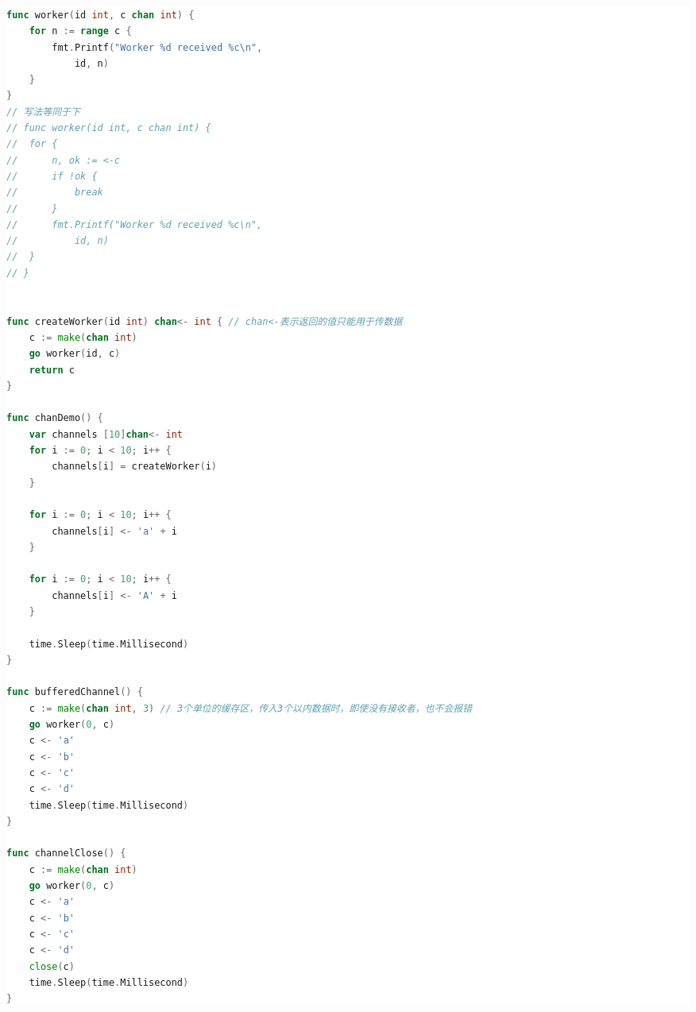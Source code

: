 ```go
func worker(id int, c chan int) {
	for n := range c {
		fmt.Printf("Worker %d received %c\n",
			id, n)
	}
}
// 写法等同于下
// func worker(id int, c chan int) {
// 	for {
// 		n, ok := <-c
// 		if !ok {
// 			break
// 		}
// 		fmt.Printf("Worker %d received %c\n",
// 			id, n)
// 	}
// }


func createWorker(id int) chan<- int { // chan<-表示返回的值只能用于传数据
	c := make(chan int)
	go worker(id, c)
	return c
}

func chanDemo() {
	var channels [10]chan<- int
	for i := 0; i < 10; i++ {
		channels[i] = createWorker(i)
	}

	for i := 0; i < 10; i++ {
		channels[i] <- 'a' + i
	}

	for i := 0; i < 10; i++ {
		channels[i] <- 'A' + i
	}

	time.Sleep(time.Millisecond)
}

func bufferedChannel() {
	c := make(chan int, 3) // 3个单位的缓存区，传入3个以内数据时，即使没有接收者，也不会报错
	go worker(0, c)
	c <- 'a'
	c <- 'b'
	c <- 'c'
	c <- 'd'
	time.Sleep(time.Millisecond)
}

func channelClose() {
	c := make(chan int)
	go worker(0, c)
	c <- 'a'
	c <- 'b'
	c <- 'c'
	c <- 'd'
	close(c)
	time.Sleep(time.Millisecond)
}

```